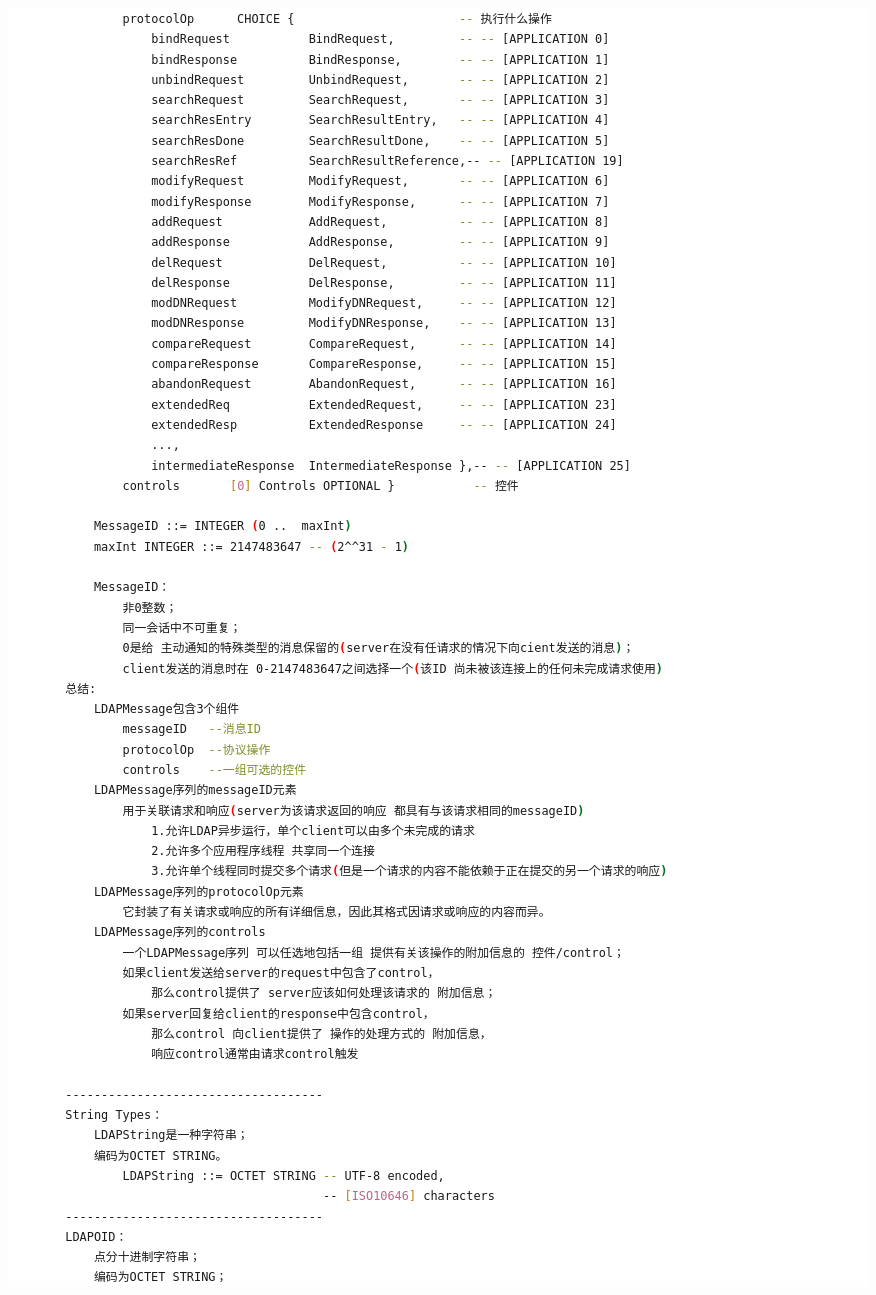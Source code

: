 ```bash
				protocolOp      CHOICE {                       -- 执行什么操作
					bindRequest           BindRequest,		   -- -- [APPLICATION 0]
					bindResponse          BindResponse,		   -- -- [APPLICATION 1]
					unbindRequest         UnbindRequest,	   -- -- [APPLICATION 2]
					searchRequest         SearchRequest,	   -- -- [APPLICATION 3]
					searchResEntry        SearchResultEntry,   -- -- [APPLICATION 4]
					searchResDone         SearchResultDone,	   -- -- [APPLICATION 5]
					searchResRef          SearchResultReference,-- -- [APPLICATION 19]
					modifyRequest         ModifyRequest,	   -- -- [APPLICATION 6]
					modifyResponse        ModifyResponse,	   -- -- [APPLICATION 7]
					addRequest            AddRequest,		   -- -- [APPLICATION 8]
					addResponse           AddResponse,		   -- -- [APPLICATION 9]
					delRequest            DelRequest,          -- -- [APPLICATION 10]
					delResponse           DelResponse,		   -- -- [APPLICATION 11]
					modDNRequest          ModifyDNRequest,	   -- -- [APPLICATION 12]
					modDNResponse         ModifyDNResponse,	   -- -- [APPLICATION 13]
					compareRequest        CompareRequest,	   -- -- [APPLICATION 14]
					compareResponse       CompareResponse,	   -- -- [APPLICATION 15]
					abandonRequest        AbandonRequest,      -- -- [APPLICATION 16]
					extendedReq           ExtendedRequest,	   -- -- [APPLICATION 23]
					extendedResp          ExtendedResponse	   -- -- [APPLICATION 24]
					...,
					intermediateResponse  IntermediateResponse },-- -- [APPLICATION 25]
				controls       [0] Controls OPTIONAL }           -- 控件
		
			MessageID ::= INTEGER (0 ..  maxInt) 
			maxInt INTEGER ::= 2147483647 -- (2^^31 - 1)  

			MessageID：
				非0整数；
				同一会话中不可重复；
				0是给 主动通知的特殊类型的消息保留的(server在没有任请求的情况下向cient发送的消息)；
				client发送的消息时在 0-2147483647之间选择一个(该ID 尚未被该连接上的任何未完成请求使用)
		总结:
			LDAPMessage包含3个组件
				messageID	--消息ID
				protocolOp	--协议操作
				controls	--一组可选的控件
			LDAPMessage序列的messageID元素
				用于关联请求和响应(server为该请求返回的响应 都具有与该请求相同的messageID)
					1.允许LDAP异步运行，单个client可以由多个未完成的请求
					2.允许多个应用程序线程 共享同一个连接
					3.允许单个线程同时提交多个请求(但是一个请求的内容不能依赖于正在提交的另一个请求的响应)
			LDAPMessage序列的protocolOp元素
				它封装了有关请求或响应的所有详细信息，因此其格式因请求或响应的内容而异。
			LDAPMessage序列的controls
				一个LDAPMessage序列 可以任选地包括一组 提供有关该操作的附加信息的 控件/control；
				如果client发送给server的request中包含了control，
					那么control提供了 server应该如何处理该请求的 附加信息；
				如果server回复给client的response中包含control，
					那么control 向client提供了 操作的处理方式的 附加信息，
					响应control通常由请求control触发

		------------------------------------
		String Types：
			LDAPString是一种字符串；
			编码为OCTET STRING。
				LDAPString ::= OCTET STRING -- UTF-8 encoded,
											-- [ISO10646] characters
		------------------------------------
		LDAPOID： 
			点分十进制字符串；
			编码为OCTET STRING；
```